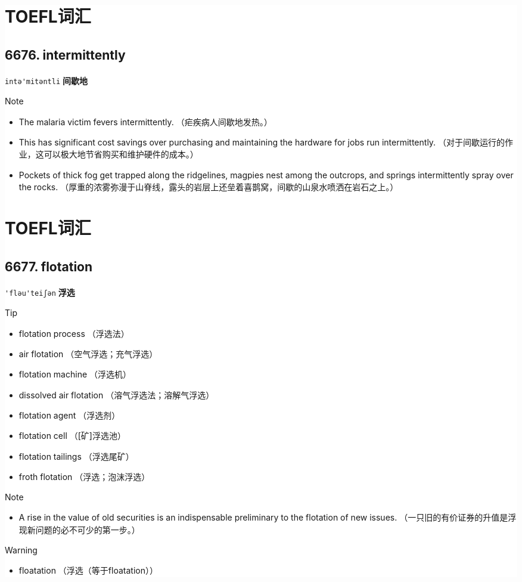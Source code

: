 # TOEFL词汇

## 6676. intermittently

`intə'mitəntli`  **间歇地**

> [!NOTE]
>
> - The malaria victim fevers intermittently. （疟疾病人间歇地发热。）
>
> - This has significant cost savings over purchasing and maintaining the hardware for jobs run intermittently. （对于间歇运行的作业，这可以极大地节省购买和维护硬件的成本。）
>
> - Pockets of thick fog get trapped along the ridgelines, magpies nest among the outcrops, and springs intermittently spray over the rocks. （厚重的浓雾弥漫于山脊线，露头的岩层上还垒着喜鹊窝，间歇的山泉水喷洒在岩石之上。）
>

# TOEFL词汇

## 6677. flotation

`'fləu'teiʃən`  **浮选**

> [!TIP]
>
> - flotation process （浮选法）
>
> - air flotation （空气浮选；充气浮选）
>
> - flotation machine （浮选机）
>
> - dissolved air flotation （溶气浮选法；溶解气浮选）
>
> - flotation agent （浮选剂）
>
> - flotation cell （[矿]浮选池）
>
> - flotation tailings （浮选尾矿）
>
> - froth flotation （浮选；泡沫浮选）
>

> [!NOTE]
>
> - A rise in the value of old securities is an indispensable preliminary to the flotation of new issues. （一只旧的有价证券的升值是浮现新问题的必不可少的第一步。）
>

> [!WARNING]
>
> - floatation （浮选（等于floatation））
>
